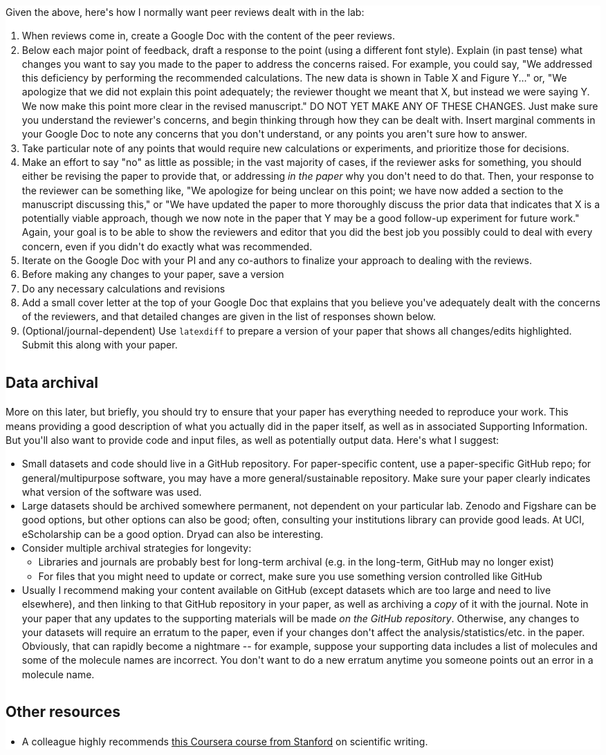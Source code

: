 Given the above, here's how I normally want peer reviews dealt with in the lab:
1. When reviews come in, create a Google Doc with the content of the peer reviews.
2. Below each major point of feedback, draft a response to the point (using a different font style). Explain (in past tense) what changes you want to say you made to the paper to address the concerns raised. For example, you could say, "We addressed this deficiency by performing the recommended calculations. The new data is shown in Table X and Figure Y..." or, "We apologize that we did not explain this point adequately; the reviewer thought we meant that X, but instead we were saying Y. We now make this point more clear in the revised manuscript." DO NOT YET MAKE ANY OF THESE CHANGES. Just make sure you understand the reviewer's concerns, and begin thinking through how they can be dealt with. Insert marginal comments in your Google Doc to note any concerns that you don't understand, or any points you aren't sure how to answer.
3. Take particular note of any points that would require new calculations or experiments, and prioritize those for decisions.
4. Make an effort to say "no" as little as possible; in the vast majority of cases, if the reviewer asks for something, you should either be revising the paper to provide that, or addressing *in the paper* why you don't need to do that. Then, your response to the reviewer can be something like, "We apologize for being unclear on this point; we have now added a section to the manuscript discussing this," or "We have updated the paper to more thoroughly discuss the prior data that indicates that X is a potentially viable approach, though we now note in the paper that Y may be a good follow-up experiment for future work." Again, your goal is to be able to show the reviewers and editor that you did the best job you possibly could to deal with every concern, even if you didn't do exactly what was recommended.
5. Iterate on the Google Doc with your PI and any co-authors to finalize your approach to dealing with the reviews.
6. Before making any changes to your paper, save a version
7. Do any necessary calculations and revisions
8. Add a small cover letter at the top of your Google Doc that explains that you believe you've adequately dealt with the concerns of the reviewers, and that detailed changes are given in the list of responses shown below.
9. (Optional/journal-dependent) Use `latexdiff` to prepare a version of your paper that shows all changes/edits highlighted. Submit this along with your paper.

## Data archival

More on this later, but briefly, you should try to ensure that your paper has everything needed to reproduce your work. This means providing a good description of what you actually did in the paper itself, as well as in associated Supporting Information. But you'll also want to provide code and input files, as well as potentially output data. Here's what I suggest:
- Small datasets and code should live in a GitHub repository. For paper-specific content, use a paper-specific GitHub repo; for general/multipurpose software, you may have a more general/sustainable repository. Make sure your paper clearly indicates what version of the software was used.
- Large datasets should be archived somewhere permanent, not dependent on your particular lab. Zenodo and Figshare can be good options, but other options can also be good; often, consulting your institutions library can provide good leads. At UCI, eScholarship can be a good option. Dryad can also be interesting.
- Consider multiple archival strategies for longevity:
  - Libraries and journals are probably best for long-term archival (e.g. in the long-term, GitHub may no longer exist)
  - For files that you might need to update or correct, make sure you use something version controlled like GitHub
- Usually I recommend making your content available on GitHub (except datasets which are too large and need to live elsewhere), and then linking to that GitHub repository in your paper, as well as archiving a *copy* of it with the journal. Note in your paper that any updates to the supporting materials will be made *on the GitHub repository*. Otherwise, any changes to your datasets will require an erratum to the paper, even if your changes don't affect the analysis/statistics/etc. in the paper. Obviously, that can rapidly become a nightmare -- for example, suppose your supporting data includes a list of molecules and some of the molecule names are incorrect. You don't want to do a new erratum anytime you someone points out an error in a molecule name.



## Other resources
- A colleague highly recommends [this Coursera course from Stanford](https://www.coursera.org/learn/sciwrite#syllabus) on scientific writing.
